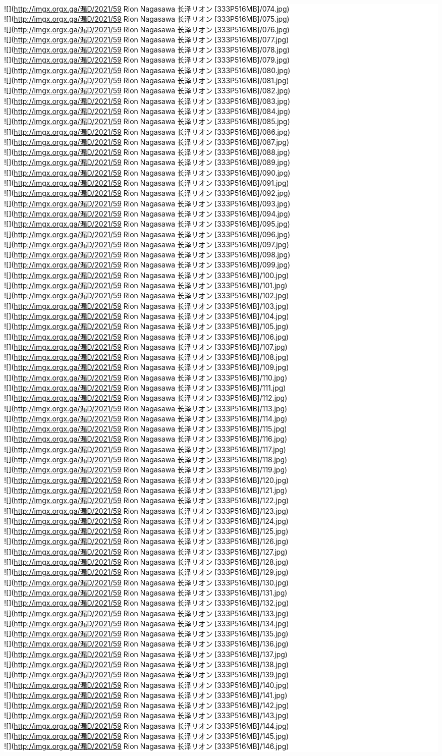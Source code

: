 ![](http://imgx.orgx.ga/漏D/2021/59 Rion Nagasawa 长泽リオン [333P516MB]/074.jpg) <br> ![](http://imgx.orgx.ga/漏D/2021/59 Rion Nagasawa 长泽リオン [333P516MB]/075.jpg) <br> ![](http://imgx.orgx.ga/漏D/2021/59 Rion Nagasawa 长泽リオン [333P516MB]/076.jpg) <br> ![](http://imgx.orgx.ga/漏D/2021/59 Rion Nagasawa 长泽リオン [333P516MB]/077.jpg) <br> ![](http://imgx.orgx.ga/漏D/2021/59 Rion Nagasawa 长泽リオン [333P516MB]/078.jpg) <br> ![](http://imgx.orgx.ga/漏D/2021/59 Rion Nagasawa 长泽リオン [333P516MB]/079.jpg) <br> ![](http://imgx.orgx.ga/漏D/2021/59 Rion Nagasawa 长泽リオン [333P516MB]/080.jpg) <br> ![](http://imgx.orgx.ga/漏D/2021/59 Rion Nagasawa 长泽リオン [333P516MB]/081.jpg) <br> ![](http://imgx.orgx.ga/漏D/2021/59 Rion Nagasawa 长泽リオン [333P516MB]/082.jpg) <br> ![](http://imgx.orgx.ga/漏D/2021/59 Rion Nagasawa 长泽リオン [333P516MB]/083.jpg) <br> ![](http://imgx.orgx.ga/漏D/2021/59 Rion Nagasawa 长泽リオン [333P516MB]/084.jpg) <br> ![](http://imgx.orgx.ga/漏D/2021/59 Rion Nagasawa 长泽リオン [333P516MB]/085.jpg) <br> ![](http://imgx.orgx.ga/漏D/2021/59 Rion Nagasawa 长泽リオン [333P516MB]/086.jpg) <br> ![](http://imgx.orgx.ga/漏D/2021/59 Rion Nagasawa 长泽リオン [333P516MB]/087.jpg) <br> ![](http://imgx.orgx.ga/漏D/2021/59 Rion Nagasawa 长泽リオン [333P516MB]/088.jpg) <br> ![](http://imgx.orgx.ga/漏D/2021/59 Rion Nagasawa 长泽リオン [333P516MB]/089.jpg) <br> ![](http://imgx.orgx.ga/漏D/2021/59 Rion Nagasawa 长泽リオン [333P516MB]/090.jpg) <br> ![](http://imgx.orgx.ga/漏D/2021/59 Rion Nagasawa 长泽リオン [333P516MB]/091.jpg) <br> ![](http://imgx.orgx.ga/漏D/2021/59 Rion Nagasawa 长泽リオン [333P516MB]/092.jpg) <br> ![](http://imgx.orgx.ga/漏D/2021/59 Rion Nagasawa 长泽リオン [333P516MB]/093.jpg) <br> ![](http://imgx.orgx.ga/漏D/2021/59 Rion Nagasawa 长泽リオン [333P516MB]/094.jpg) <br> ![](http://imgx.orgx.ga/漏D/2021/59 Rion Nagasawa 长泽リオン [333P516MB]/095.jpg) <br> ![](http://imgx.orgx.ga/漏D/2021/59 Rion Nagasawa 长泽リオン [333P516MB]/096.jpg) <br> ![](http://imgx.orgx.ga/漏D/2021/59 Rion Nagasawa 长泽リオン [333P516MB]/097.jpg) <br> ![](http://imgx.orgx.ga/漏D/2021/59 Rion Nagasawa 长泽リオン [333P516MB]/098.jpg) <br> ![](http://imgx.orgx.ga/漏D/2021/59 Rion Nagasawa 长泽リオン [333P516MB]/099.jpg) <br> ![](http://imgx.orgx.ga/漏D/2021/59 Rion Nagasawa 长泽リオン [333P516MB]/100.jpg) <br> ![](http://imgx.orgx.ga/漏D/2021/59 Rion Nagasawa 长泽リオン [333P516MB]/101.jpg) <br> ![](http://imgx.orgx.ga/漏D/2021/59 Rion Nagasawa 长泽リオン [333P516MB]/102.jpg) <br> ![](http://imgx.orgx.ga/漏D/2021/59 Rion Nagasawa 长泽リオン [333P516MB]/103.jpg) <br> ![](http://imgx.orgx.ga/漏D/2021/59 Rion Nagasawa 长泽リオン [333P516MB]/104.jpg) <br> ![](http://imgx.orgx.ga/漏D/2021/59 Rion Nagasawa 长泽リオン [333P516MB]/105.jpg) <br> ![](http://imgx.orgx.ga/漏D/2021/59 Rion Nagasawa 长泽リオン [333P516MB]/106.jpg) <br> ![](http://imgx.orgx.ga/漏D/2021/59 Rion Nagasawa 长泽リオン [333P516MB]/107.jpg) <br> ![](http://imgx.orgx.ga/漏D/2021/59 Rion Nagasawa 长泽リオン [333P516MB]/108.jpg) <br> ![](http://imgx.orgx.ga/漏D/2021/59 Rion Nagasawa 长泽リオン [333P516MB]/109.jpg) <br> ![](http://imgx.orgx.ga/漏D/2021/59 Rion Nagasawa 长泽リオン [333P516MB]/110.jpg) <br> ![](http://imgx.orgx.ga/漏D/2021/59 Rion Nagasawa 长泽リオン [333P516MB]/111.jpg) <br> ![](http://imgx.orgx.ga/漏D/2021/59 Rion Nagasawa 长泽リオン [333P516MB]/112.jpg) <br> ![](http://imgx.orgx.ga/漏D/2021/59 Rion Nagasawa 长泽リオン [333P516MB]/113.jpg) <br> ![](http://imgx.orgx.ga/漏D/2021/59 Rion Nagasawa 长泽リオン [333P516MB]/114.jpg) <br> ![](http://imgx.orgx.ga/漏D/2021/59 Rion Nagasawa 长泽リオン [333P516MB]/115.jpg) <br> ![](http://imgx.orgx.ga/漏D/2021/59 Rion Nagasawa 长泽リオン [333P516MB]/116.jpg) <br> ![](http://imgx.orgx.ga/漏D/2021/59 Rion Nagasawa 长泽リオン [333P516MB]/117.jpg) <br> ![](http://imgx.orgx.ga/漏D/2021/59 Rion Nagasawa 长泽リオン [333P516MB]/118.jpg) <br> ![](http://imgx.orgx.ga/漏D/2021/59 Rion Nagasawa 长泽リオン [333P516MB]/119.jpg) <br> ![](http://imgx.orgx.ga/漏D/2021/59 Rion Nagasawa 长泽リオン [333P516MB]/120.jpg) <br> ![](http://imgx.orgx.ga/漏D/2021/59 Rion Nagasawa 长泽リオン [333P516MB]/121.jpg) <br> ![](http://imgx.orgx.ga/漏D/2021/59 Rion Nagasawa 长泽リオン [333P516MB]/122.jpg) <br> ![](http://imgx.orgx.ga/漏D/2021/59 Rion Nagasawa 长泽リオン [333P516MB]/123.jpg) <br> ![](http://imgx.orgx.ga/漏D/2021/59 Rion Nagasawa 长泽リオン [333P516MB]/124.jpg) <br> ![](http://imgx.orgx.ga/漏D/2021/59 Rion Nagasawa 长泽リオン [333P516MB]/125.jpg) <br> ![](http://imgx.orgx.ga/漏D/2021/59 Rion Nagasawa 长泽リオン [333P516MB]/126.jpg) <br> ![](http://imgx.orgx.ga/漏D/2021/59 Rion Nagasawa 长泽リオン [333P516MB]/127.jpg) <br> ![](http://imgx.orgx.ga/漏D/2021/59 Rion Nagasawa 长泽リオン [333P516MB]/128.jpg) <br> ![](http://imgx.orgx.ga/漏D/2021/59 Rion Nagasawa 长泽リオン [333P516MB]/129.jpg) <br> ![](http://imgx.orgx.ga/漏D/2021/59 Rion Nagasawa 长泽リオン [333P516MB]/130.jpg) <br> ![](http://imgx.orgx.ga/漏D/2021/59 Rion Nagasawa 长泽リオン [333P516MB]/131.jpg) <br> ![](http://imgx.orgx.ga/漏D/2021/59 Rion Nagasawa 长泽リオン [333P516MB]/132.jpg) <br> ![](http://imgx.orgx.ga/漏D/2021/59 Rion Nagasawa 长泽リオン [333P516MB]/133.jpg) <br> ![](http://imgx.orgx.ga/漏D/2021/59 Rion Nagasawa 长泽リオン [333P516MB]/134.jpg) <br> ![](http://imgx.orgx.ga/漏D/2021/59 Rion Nagasawa 长泽リオン [333P516MB]/135.jpg) <br> ![](http://imgx.orgx.ga/漏D/2021/59 Rion Nagasawa 长泽リオン [333P516MB]/136.jpg) <br> ![](http://imgx.orgx.ga/漏D/2021/59 Rion Nagasawa 长泽リオン [333P516MB]/137.jpg) <br> ![](http://imgx.orgx.ga/漏D/2021/59 Rion Nagasawa 长泽リオン [333P516MB]/138.jpg) <br> ![](http://imgx.orgx.ga/漏D/2021/59 Rion Nagasawa 长泽リオン [333P516MB]/139.jpg) <br> ![](http://imgx.orgx.ga/漏D/2021/59 Rion Nagasawa 长泽リオン [333P516MB]/140.jpg) <br> ![](http://imgx.orgx.ga/漏D/2021/59 Rion Nagasawa 长泽リオン [333P516MB]/141.jpg) <br> ![](http://imgx.orgx.ga/漏D/2021/59 Rion Nagasawa 长泽リオン [333P516MB]/142.jpg) <br> ![](http://imgx.orgx.ga/漏D/2021/59 Rion Nagasawa 长泽リオン [333P516MB]/143.jpg) <br> ![](http://imgx.orgx.ga/漏D/2021/59 Rion Nagasawa 长泽リオン [333P516MB]/144.jpg) <br> ![](http://imgx.orgx.ga/漏D/2021/59 Rion Nagasawa 长泽リオン [333P516MB]/145.jpg) <br> ![](http://imgx.orgx.ga/漏D/2021/59 Rion Nagasawa 长泽リオン [333P516MB]/146.jpg) <br>